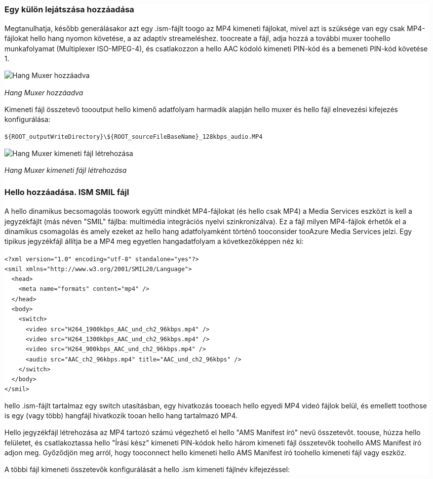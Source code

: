 ### <a id="MXF_to_MP4_with_dyn_packaging_audio_tracks"></a>Egy külön lejátszása hozzáadása
Megtanulhatja, később generálásakor azt egy .ism-fájlt toogo az MP4 kimeneti fájlokat, mivel azt is szüksége van egy csak MP4-fájlokat hello hang nyomon követése, a az adaptív streameléshez. toocreate a fájl, adja hozzá a további muxer toohello munkafolyamat (Multiplexer ISO-MPEG-4), és csatlakozzon a hello AAC kódoló kimeneti PIN-kód és a bemeneti PIN-kód követése 1.

![Hang Muxer hozzáadva](./media/media-services-media-encoder-premium-workflow-tutorials/media-services-audio-muxer-added.png)

*Hang Muxer hozzáadva*

Kimeneti fájl összetevő toooutput hello kimenő adatfolyam harmadik alapján hello muxer és hello fájl elnevezési kifejezés konfigurálása:

    ${ROOT_outputWriteDirectory}\${ROOT_sourceFileBaseName}_128kbps_audio.MP4

![Hang Muxer kimeneti fájl létrehozása](./media/media-services-media-encoder-premium-workflow-tutorials/media-services-audio-muxer-creating-file-output.png)

*Hang Muxer kimeneti fájl létrehozása*

### <a id="MXF_to_MP4_with_dyn_packaging_ism_file"></a>Hello hozzáadása. ISM SMIL fájl
A hello dinamikus becsomagolás toowork együtt mindkét MP4-fájlokat (és hello csak MP4) a Media Services eszközt is kell a jegyzékfájlt (más néven "SMIL" fájlba: multimédia integrációs nyelvi szinkronizálva). Ez a fájl milyen MP4-fájlok érhetők el a dinamikus csomagolás és amely ezeket az hello hang adatfolyamként történő tooconsider tooAzure Media Services jelzi. Egy tipikus jegyzékfájl állítja be a MP4 meg egyetlen hangadatfolyam a következőképpen néz ki:

    <?xml version="1.0" encoding="utf-8" standalone="yes"?>
    <smil xmlns="http://www.w3.org/2001/SMIL20/Language">
      <head>
        <meta name="formats" content="mp4" />
      </head>
      <body>
        <switch>
          <video src="H264_1900kbps_AAC_und_ch2_96kbps.mp4" />
          <video src="H264_1300kbps_AAC_und_ch2_96kbps.mp4" />
          <video src="H264_900kbps_AAC_und_ch2_96kbps.mp4" />
          <audio src="AAC_ch2_96kbps.mp4" title="AAC_und_ch2_96kbps" />
        </switch>
      </body>
    </smil>

hello .ism-fájlt tartalmaz egy switch utasításban, egy hivatkozás tooeach hello egyedi MP4 videó fájlok belül, és emellett toothose is egy (vagy több) hangfájl hivatkozik tooan hello hang tartalmazó MP4.

Hello jegyzékfájl létrehozása az MP4 tartozó számú végezhető el hello "AMS Manifest író" nevű összetevőt. toouse, húzza hello felületet, és csatlakoztassa hello "Írási kész" kimeneti PIN-kódok hello három kimeneti fájl összetevők toohello AMS Manifest író adjon meg. Győződjön meg arról, hogy tooconnect hello kimeneti hello AMS Manifest író toohello kimeneti fájl vagy eszköz.

A többi fájl kimeneti összetevők konfigurálását a hello .ism kimeneti fájlnév kifejezéssel:
